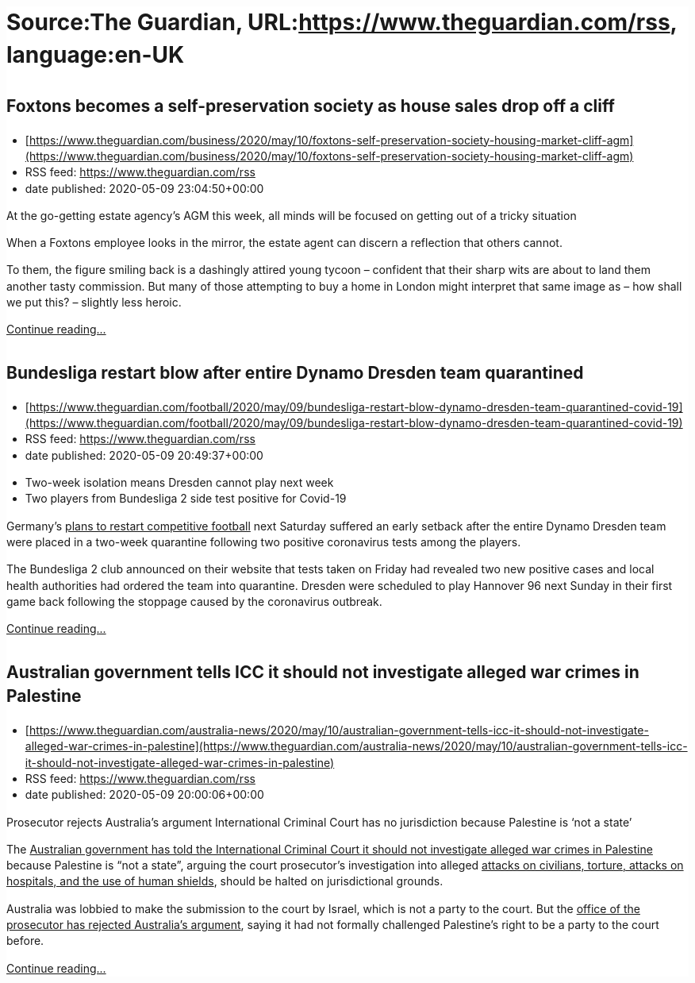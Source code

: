# Source:The Guardian, URL:https://www.theguardian.com/rss, language:en-UK

## Foxtons becomes a self-preservation society as house sales drop off a cliff
 - [https://www.theguardian.com/business/2020/may/10/foxtons-self-preservation-society-housing-market-cliff-agm](https://www.theguardian.com/business/2020/may/10/foxtons-self-preservation-society-housing-market-cliff-agm)
 - RSS feed: https://www.theguardian.com/rss
 - date published: 2020-05-09 23:04:50+00:00

At the go-getting estate agency’s AGM this week, all minds will be focused on getting out of a tricky situation<p>When a Foxtons employee looks in the mirror, the estate agent can discern a reflection that others cannot.</p><p>To them, the figure smiling back is a dashingly attired young tycoon – confident that their sharp wits are about to land them another tasty commission. But many of those attempting to buy a home in London might interpret that same image as – how shall we put this? – slightly less heroic.</p> <a href="https://www.theguardian.com/business/2020/may/10/foxtons-self-preservation-society-housing-market-cliff-agm">Continue reading...</a>

## Bundesliga restart blow after entire Dynamo Dresden team quarantined
 - [https://www.theguardian.com/football/2020/may/09/bundesliga-restart-blow-dynamo-dresden-team-quarantined-covid-19](https://www.theguardian.com/football/2020/may/09/bundesliga-restart-blow-dynamo-dresden-team-quarantined-covid-19)
 - RSS feed: https://www.theguardian.com/rss
 - date published: 2020-05-09 20:49:37+00:00

<ul><li>Two-week isolation means Dresden cannot play next week</li><li>Two players from Bundesliga 2 side test positive for Covid-19</li></ul><p>Germany’s <a href="https://www.theguardian.com/football/blog/2020/may/06/bundesliga-football-puts-its-reputation-on-the-line-with-return-in-late-may">plans to restart competitive football</a> next Saturday suffered an early setback after the entire Dynamo Dresden team were placed in a two-week quarantine following two positive coronavirus tests among the players.</p><p>The Bundesliga 2 club announced on their website that tests taken on Friday had revealed two new positive cases and local health authorities had ordered the team into quarantine. Dresden were scheduled to play Hannover 96 next Sunday in their first game back following the stoppage caused by the coronavirus outbreak.</p> <a href="https://www.theguardian.com/football/2020/may/09/bundesliga-restart-blow-dynamo-dresden-team-quarantined-covid-19">Continue reading...</a>

## Australian government tells ICC it should not investigate alleged war crimes in Palestine
 - [https://www.theguardian.com/australia-news/2020/may/10/australian-government-tells-icc-it-should-not-investigate-alleged-war-crimes-in-palestine](https://www.theguardian.com/australia-news/2020/may/10/australian-government-tells-icc-it-should-not-investigate-alleged-war-crimes-in-palestine)
 - RSS feed: https://www.theguardian.com/rss
 - date published: 2020-05-09 20:00:06+00:00

<p>Prosecutor rejects Australia’s argument International Criminal Court has no jurisdiction because Palestine is ‘not a state’</p><p>The <a href="https://www.icc-cpi.int/CourtRecords/CR2020_01034.PDF">Australian government has told the International Criminal Court it should not investigate alleged war crimes in Palestine</a> because Palestine is “not a state”, arguing the court prosecutor’s investigation into alleged <a href="https://www.icc-cpi.int/CourtRecords/CR2020_00161.PDF">attacks on civilians, torture, attacks on hospitals, and the use of human shields</a>, should be halted on jurisdictional grounds.</p><p>Australia was lobbied to make the submission to the court by Israel, which is not a party to the court. But the <a href="https://www.icc-cpi.int/CourtRecords/CR2020_01746.PDF">office of the prosecutor has rejected Australia’s argument</a>, saying it had not formally challenged Palestine’s right to be a party to the court before.</p> <a href="https://www.theguardian.com/australia-news/2020/may/10/australian-government-tells-icc-it-should-not-investigate-alleged-war-crimes-in-palestine">Continue reading...</a>
